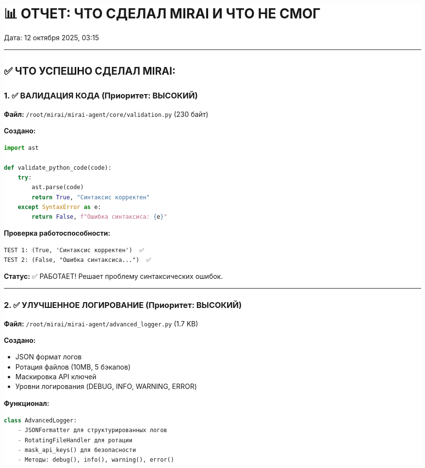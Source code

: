 # 📊 ОТЧЕТ: ЧТО СДЕЛАЛ MIRAI И ЧТО НЕ СМОГ

Дата: 12 октября 2025, 03:15

---

## ✅ ЧТО УСПЕШНО СДЕЛАЛ MIRAI:

### 1. ✅ ВАЛИДАЦИЯ КОДА (Приоритет: ВЫСОКИЙ)

**Файл:** `/root/mirai/mirai-agent/core/validation.py` (230 байт)

**Создано:**

```python
import ast

def validate_python_code(code):
    try:
        ast.parse(code)
        return True, "Синтаксис корректен"
    except SyntaxError as e:
        return False, f"Ошибка синтаксиса: {e}"
```

**Проверка работоспособности:**

```
TEST 1: (True, 'Синтаксис корректен')  ✅
TEST 2: (False, "Ошибка синтаксиса...")  ✅
```

**Статус:** ✅ РАБОТАЕТ! Решает проблему синтаксических ошибок.

---

### 2. ✅ УЛУЧШЕННОЕ ЛОГИРОВАНИЕ (Приоритет: ВЫСОКИЙ)

**Файл:** `/root/mirai/mirai-agent/advanced_logger.py` (1.7 KB)

**Создано:**

- JSON формат логов
- Ротация файлов (10MB, 5 бэкапов)
- Маскировка API ключей
- Уровни логирования (DEBUG, INFO, WARNING, ERROR)

**Функционал:**

```python
class AdvancedLogger:
    - JSONFormatter для структурированных логов
    - RotatingFileHandler для ротации
    - mask_api_keys() для безопасности
    - Методы: debug(), info(), warning(), error()
```
